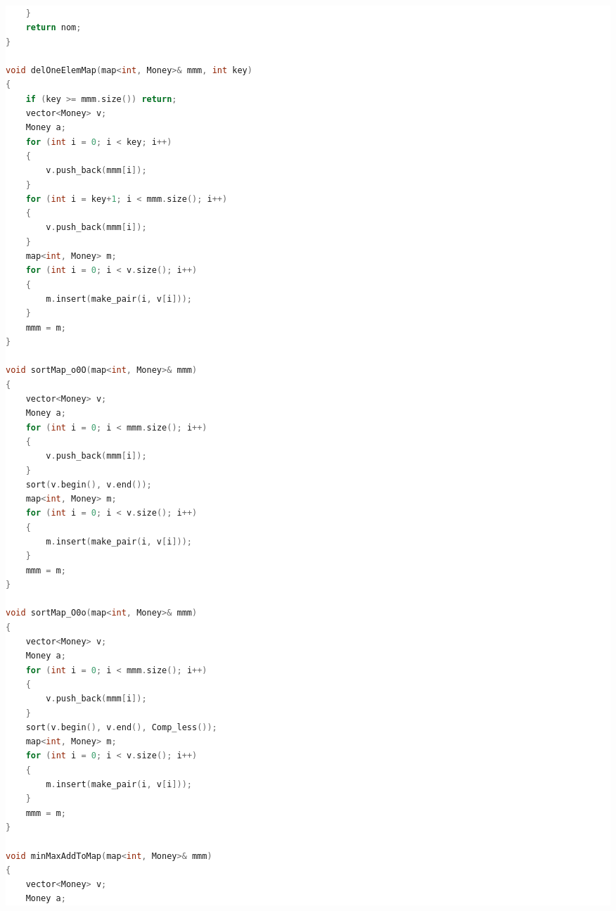 ```cpp
	}
	return nom;
}

void delOneElemMap(map<int, Money>& mmm, int key)
{
	if (key >= mmm.size()) return;
	vector<Money> v;
	Money a;
	for (int i = 0; i < key; i++)
	{
		v.push_back(mmm[i]);
	}
	for (int i = key+1; i < mmm.size(); i++)
	{
		v.push_back(mmm[i]);
	}
	map<int, Money> m;
	for (int i = 0; i < v.size(); i++)
	{
		m.insert(make_pair(i, v[i]));
	}
	mmm = m;
}

void sortMap_o0O(map<int, Money>& mmm)
{
	vector<Money> v;
	Money a;
	for (int i = 0; i < mmm.size(); i++)
	{
		v.push_back(mmm[i]);
	}
	sort(v.begin(), v.end());
	map<int, Money> m;
	for (int i = 0; i < v.size(); i++)
	{
		m.insert(make_pair(i, v[i]));
	}
	mmm = m;
}

void sortMap_O0o(map<int, Money>& mmm)
{
	vector<Money> v;
	Money a;
	for (int i = 0; i < mmm.size(); i++)
	{
		v.push_back(mmm[i]);
	}
	sort(v.begin(), v.end(), Comp_less());
	map<int, Money> m;
	for (int i = 0; i < v.size(); i++)
	{
		m.insert(make_pair(i, v[i]));
	}
	mmm = m;
}

void minMaxAddToMap(map<int, Money>& mmm)
{
	vector<Money> v;
	Money a;
```